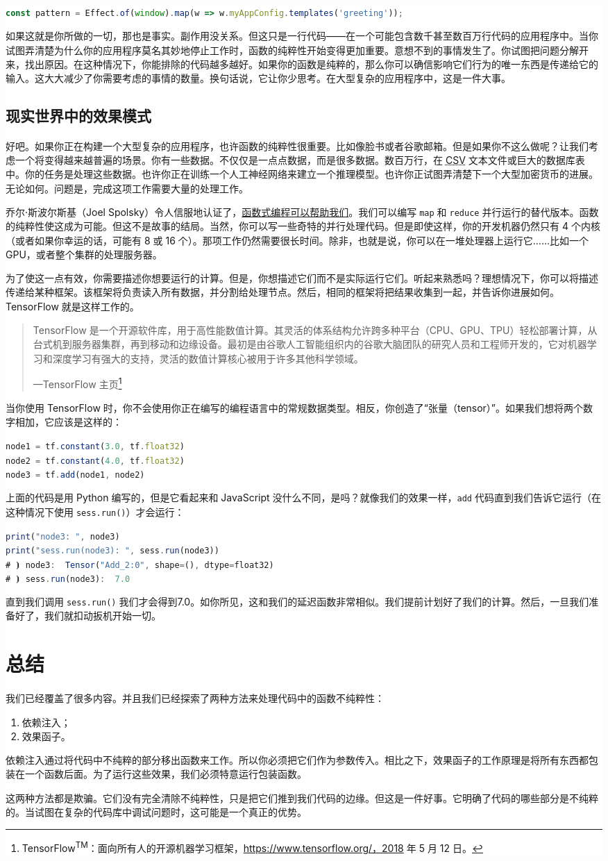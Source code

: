 ```js
const pattern = Effect.of(window).map(w => w.myAppConfig.templates('greeting'));
```

如果这就是你所做的一切，那也是事实。副作用没关系。但这只是一行代码——在一个可能包含数千甚至数百万行代码的应用程序中。当你试图弄清楚为什么你的应用程序莫名其妙地停止工作时，函数的纯粹性开始变得更加重要。意想不到的事情发生了。你试图把问题分解开来，找出原因。在这种情况下，你能排除的代码越多越好。如果你的函数是纯粹的，那么你可以确信影响它们行为的唯一东西是传递给它的输入。这大大减少了你需要考虑的事情的数量。换句话说，它让你少思考。在大型复杂的应用程序中，这是一件大事。

## 现实世界中的效果模式

好吧。如果你正在构建一个大型复杂的应用程序，也许函数的纯粹性很重要。比如像脸书或者谷歌邮箱。但是如果你不这么做呢？让我们考虑一个将变得越来越普遍的场景。你有一些数据。不仅仅是一点点数据，而是很多数据。数百万行，在 <abbr title='Comma Separated Values'>CSV</abbr> 文本文件或巨大的数据库表中。你的任务是处理这些数据。也许你正在训练一个人工神经网络来建立一个推理模型。也许你正试图弄清楚下一个大型加密货币的进展。无论如何。问题是，完成这项工作需要大量的处理工作。

乔尔·斯波尔斯基（Joel Spolsky）令人信服地认证了，[函数式编程可以帮助我们](https://www.joelonsoftware.com/2006/08/01/can-your-programming-language-do-this/)。我们可以编写 `map` 和 `reduce` 并行运行的替代版本。函数的纯粹性使这成为可能。但这不是故事的结局。当然，你可以写一些奇特的并行处理代码。但是即使这样，你的开发机器仍然只有 4 个内核（或者如果你幸运的话，可能有 8 或 16 个）。那项工作仍然需要很长时间。除非，也就是说，你可以在一堆处理器上运行它……比如一个 GPU，或者整个集群的处理服务器。

为了使这一点有效，你需要描述你想要运行的计算。但是，你想描述它们而不是实际运行它们。听起来熟悉吗？理想情况下，你可以将描述传递给某种框架。该框架将负责读入所有数据，并分割给处理节点。然后，相同的框架将把结果收集到一起，并告诉你进展如何。TensorFlow 就是这样工作的。

> TensorFlow 是一个开源软件库，用于高性能数值计算。其灵活的体系结构允许跨多种平台（CPU、GPU、TPU）轻松部署计算，从台式机到服务器集群，再到移动和边缘设备。最初是由谷歌人工智能组织内的谷歌大脑团队的研究人员和工程师开发的，它对机器学习和深度学习有强大的支持，灵活的数值计算核心被用于许多其他科学领域。 
>
> —TensorFlow 主页[^8]

当你使用 TensorFlow 时，你不会使用你正在编写的编程语言中的常规数据类型。相反，你创造了“张量（tensor）”。如果我们想将两个数字相加，它应该是这样的：

```js
node1 = tf.constant(3.0, tf.float32)
node2 = tf.constant(4.0, tf.float32)
node3 = tf.add(node1, node2)
```

上面的代码是用 Python 编写的，但是它看起来和 JavaScript 没什么不同，是吗？就像我们的效果一样，`add` 代码直到我们告诉它运行（在这种情况下使用 `sess.run()`）才会运行：

```js
print("node3: ", node3)
print("sess.run(node3): ", sess.run(node3))
# ⦘ node3:  Tensor("Add_2:0", shape=(), dtype=float32)
# ⦘ sess.run(node3):  7.0
```

直到我们调用 `sess.run()` 我们才会得到7.0。如你所见，这和我们的延迟函数非常相似。我们提前计划好了我们的计算。然后，一旦我们准备好了，我们就扣动扳机开始一切。

# 总结

我们已经覆盖了很多内容。并且我们已经探索了两种方法来处理代码中的函数不纯粹性：

1. 依赖注入；
2. 效果函子。

依赖注入通过将代码中不纯粹的部分移出函数来工作。所以你必须把它们作为参数传入。相比之下，效果函子的工作原理是将所有东西都包装在一个函数后面。为了运行这些效果，我们必须特意运行包装函数。

这两种方法都是欺骗。它们没有完全清除不纯粹性，只是把它们推到我们代码的边缘。但这是一件好事。它明确了代码的哪些部分是不纯粹的。当试图在复杂的代码库中调试问题时，这可能是一个真正的优势。


[^1]: 这不是一个完整的定义，但目前可用。稍后我们将回到正式定义。
[^2]: 在其他语言（比如 Haskell）中这称为 IO 函子或 IO 单体。[PureScript](http://www.purescript.org/) 使用了这项效果。我发现它更具描述性。
[^3]: 熟悉类型签名的人请注意。如果我们是严格的，我们需要考虑副作用。我们稍后会讲到。
[^4]: 请注意，不同的语言对此快捷方式有不同的名称。例如，在 Haskell 中，它被称为 `pure`。我不知道为什么。
[^5]: 在这种情况下，标准是 [Fantasy Land specification for Chain](https://github.com/fantasyland/fantasy-land#chain)。
[^6]: 如果你以前没见过柯里化，看看《[A Gentle Introduction to Functional Programming in JavaScript](https://jrsinclair.com/articles/2016/gentle-introduction-to-functional-javascript-functions/#currying)》的第 4 部分。
[^7]: 约翰·休斯，1990，《为什么函数式编程很重要》，函数式编程的研究课题编辑。杜纳，爱迪生-韦斯利，第17-42 页，<https://www.cs.kent.ac.uk/people/staff/dat/miranda/whyfp90.pdf>
[^8]: TensorFlow<sup>TM</sup>：面向所有人的开源机器学习框架，https://www.tensorflow.org/，2018 年 5 月 12 日。
[^T1]: 【译者注】引用透明（referential transparency），指的是函数的运行不依赖于外部变量或"状态"，只依赖于输入的参数，任何时候只要参数相同，引用函数所得到的返回值总是相同的。
[^T2]: 【译者注】原文插入了一个视频……